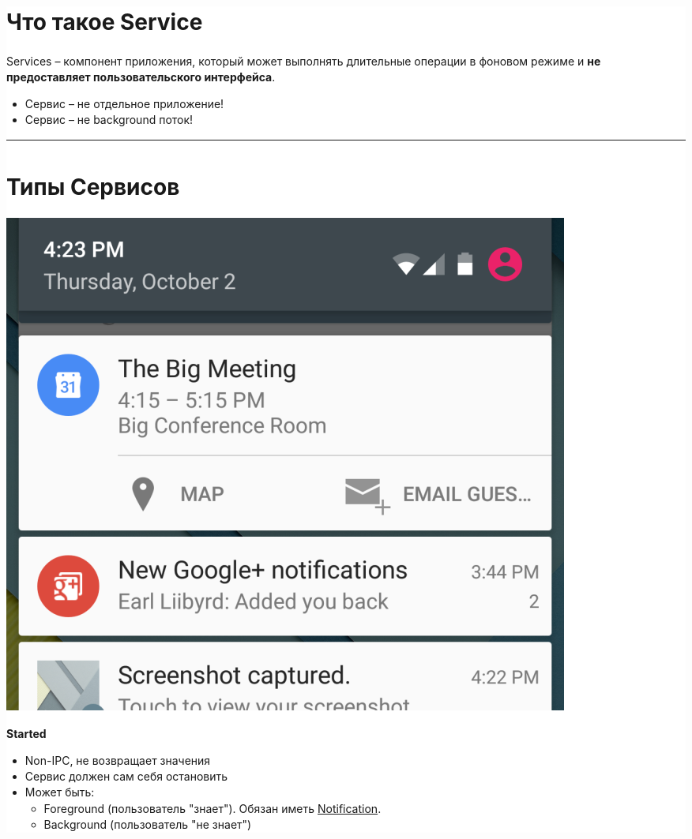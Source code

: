 # Что такое Service

Services – компонент приложения, который может выполнять длительные операции в фоновом режиме и **не предоставляет пользовательского интерфейса**.
- Сервис – не отдельное приложение!
- Сервис – не background поток!

---

# Типы Сервисов

<style scoped>
section img {position: absolute; right:10px; top: 10px;}
</style>

![w:400](res/notification.png)

**Started**
- Non-IPC, не возвращает значения
- Сервис должен сам себя остановить
- Может быть:
  - Foreground (пользователь "знает"). Обязан иметь [Notification](https://developer.android.com/guide/topics/ui/notifiers/notifications).
  - Background (пользователь "не знает")
